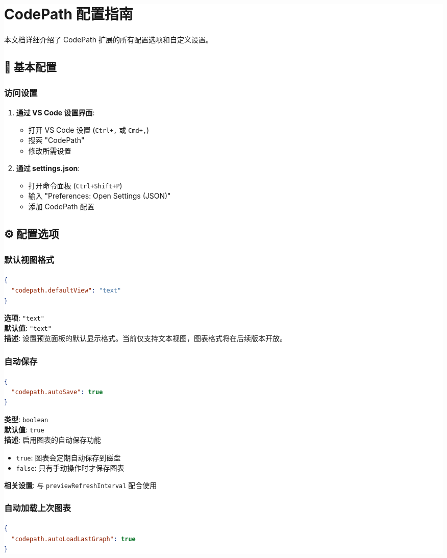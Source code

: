 # CodePath 配置指南

本文档详细介绍了 CodePath 扩展的所有配置选项和自定义设置。

## 🔧 基本配置

### 访问设置

1. **通过 VS Code 设置界面**:
   - 打开 VS Code 设置 (`Ctrl+,` 或 `Cmd+,`)
   - 搜索 "CodePath"
   - 修改所需设置

2. **通过 settings.json**:
   - 打开命令面板 (`Ctrl+Shift+P`)
   - 输入 "Preferences: Open Settings (JSON)"
   - 添加 CodePath 配置

## ⚙️ 配置选项

### 默认视图格式
```json
{
  "codepath.defaultView": "text"
}
```

**选项**: `"text"`  
**默认值**: `"text"`  
**描述**: 设置预览面板的默认显示格式。当前仅支持文本视图，图表格式将在后续版本开放。

### 自动保存
```json
{
  "codepath.autoSave": true
}
```

**类型**: `boolean`  
**默认值**: `true`  
**描述**: 启用图表的自动保存功能

- `true`: 图表会定期自动保存到磁盘
- `false`: 只有手动操作时才保存图表

**相关设置**: 与 `previewRefreshInterval` 配合使用

### 自动加载上次图表
```json
{
  "codepath.autoLoadLastGraph": true
}
```

